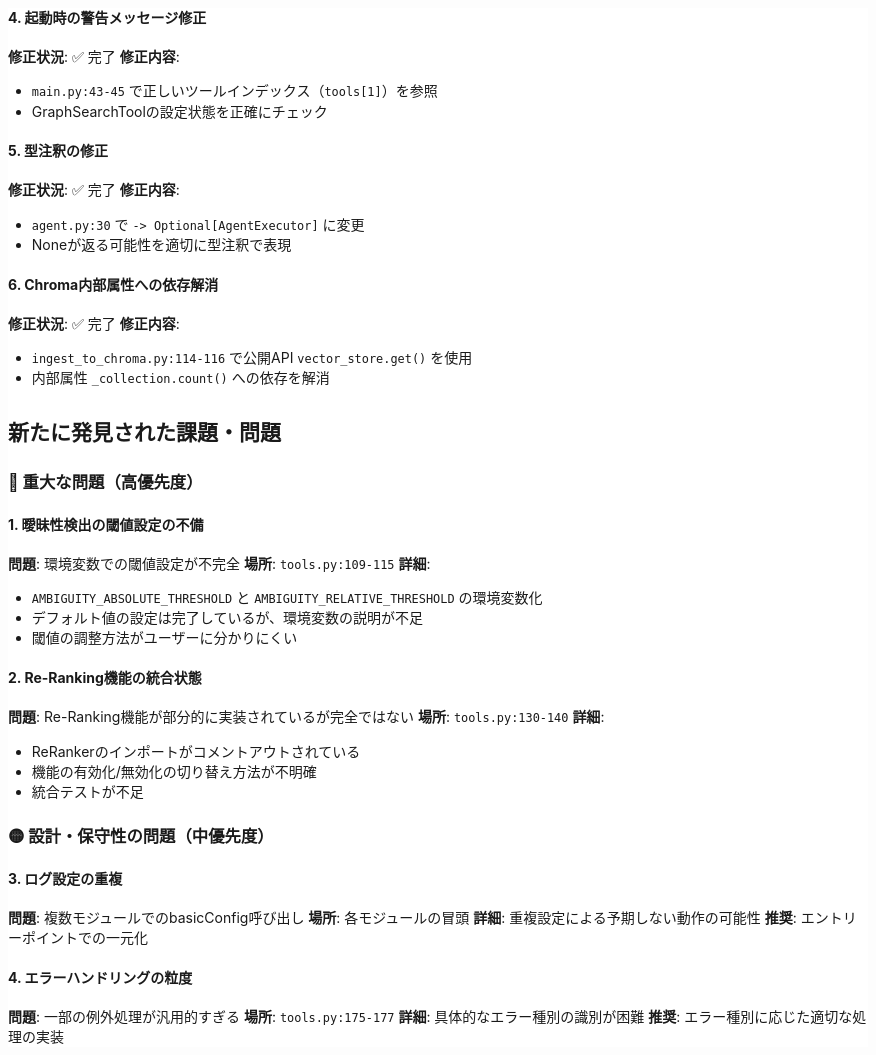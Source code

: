 #### 4. 起動時の警告メッセージ修正
**修正状況**: ✅ 完了
**修正内容**:
- `main.py:43-45` で正しいツールインデックス（`tools[1]`）を参照
- GraphSearchToolの設定状態を正確にチェック

#### 5. 型注釈の修正
**修正状況**: ✅ 完了
**修正内容**:
- `agent.py:30` で `-> Optional[AgentExecutor]` に変更
- Noneが返る可能性を適切に型注釈で表現

#### 6. Chroma内部属性への依存解消
**修正状況**: ✅ 完了
**修正内容**:
- `ingest_to_chroma.py:114-116` で公開API `vector_store.get()` を使用
- 内部属性 `_collection.count()` への依存を解消

## 新たに発見された課題・問題

### 🔴 重大な問題（高優先度）

#### 1. 曖昧性検出の閾値設定の不備
**問題**: 環境変数での閾値設定が不完全
**場所**: `tools.py:109-115`
**詳細**: 
- `AMBIGUITY_ABSOLUTE_THRESHOLD` と `AMBIGUITY_RELATIVE_THRESHOLD` の環境変数化
- デフォルト値の設定は完了しているが、環境変数の説明が不足
- 閾値の調整方法がユーザーに分かりにくい

#### 2. Re-Ranking機能の統合状態
**問題**: Re-Ranking機能が部分的に実装されているが完全ではない
**場所**: `tools.py:130-140`
**詳細**:
- ReRankerのインポートがコメントアウトされている
- 機能の有効化/無効化の切り替え方法が不明確
- 統合テストが不足

### 🟡 設計・保守性の問題（中優先度）

#### 3. ログ設定の重複
**問題**: 複数モジュールでのbasicConfig呼び出し
**場所**: 各モジュールの冒頭
**詳細**: 重複設定による予期しない動作の可能性
**推奨**: エントリーポイントでの一元化

#### 4. エラーハンドリングの粒度
**問題**: 一部の例外処理が汎用的すぎる
**場所**: `tools.py:175-177`
**詳細**: 具体的なエラー種別の識別が困難
**推奨**: エラー種別に応じた適切な処理の実装
